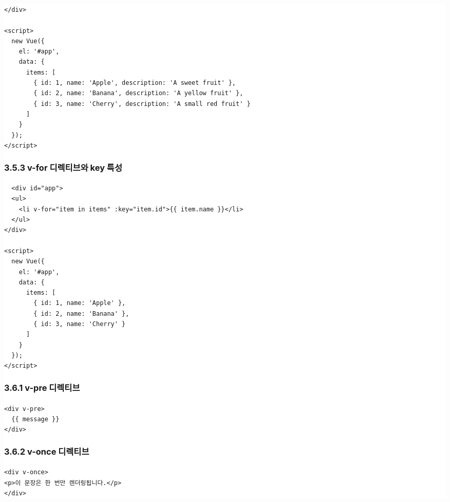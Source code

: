 ```vue
</div>

<script>
  new Vue({
    el: '#app',
    data: {
      items: [
        { id: 1, name: 'Apple', description: 'A sweet fruit' },
        { id: 2, name: 'Banana', description: 'A yellow fruit' },
        { id: 3, name: 'Cherry', description: 'A small red fruit' }
      ]
    }
  });
</script>
```
  

### 3.5.3 v-for 디렉티브와 key 특성

```vue
  <div id="app">
  <ul>
    <li v-for="item in items" :key="item.id">{{ item.name }}</li>
  </ul>
</div>

<script>
  new Vue({
    el: '#app',
    data: {
      items: [
        { id: 1, name: 'Apple' },
        { id: 2, name: 'Banana' },
        { id: 3, name: 'Cherry' }
      ]
    }
  });
</script>
```

### 3.6.1 v-pre 디렉티브
```vue
<div v-pre>
  {{ message }}
</div>
```
  

### 3.6.2 v-once 디렉티브

  ```vue
<div v-once>
  <p>이 문장은 한 번만 렌더링됩니다.</p>
</div>
  ```
